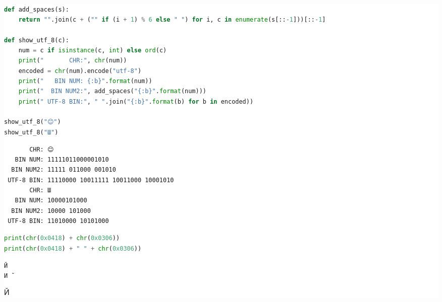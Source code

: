 ```python
def add_spaces(s):
    return "".join(c + ("" if (i + 1) % 6 else " ") for i, c in enumerate(s[::-1]))[::-1]

def show_utf_8(c):
    num = c if isinstance(c, int) else ord(c) 
    print("       CHR:", chr(num))
    encoded = chr(num).encode("utf-8")
    print("   BIN NUM: {:b}".format(num))
    print("  BIN NUM2:", add_spaces("{:b}".format(num)))
    print(" UTF-8 BIN:", " ".join("{:b}".format(b) for b in encoded))

show_utf_8("😊")
show_utf_8("Ш")
```

           CHR: 😊
       BIN NUM: 11111011000001010
      BIN NUM2: 11111 011000 001010
     UTF-8 BIN: 11110000 10011111 10011000 10001010
           CHR: Ш
       BIN NUM: 10000101000
      BIN NUM2: 10000 101000
     UTF-8 BIN: 11010000 10101000



```python
print(chr(0x0418) + chr(0x0306))
print(chr(0x0418) + " " + chr(0x0306))
```

    Й
    И ̆


&#x0418;&#x0306;


```python

```
